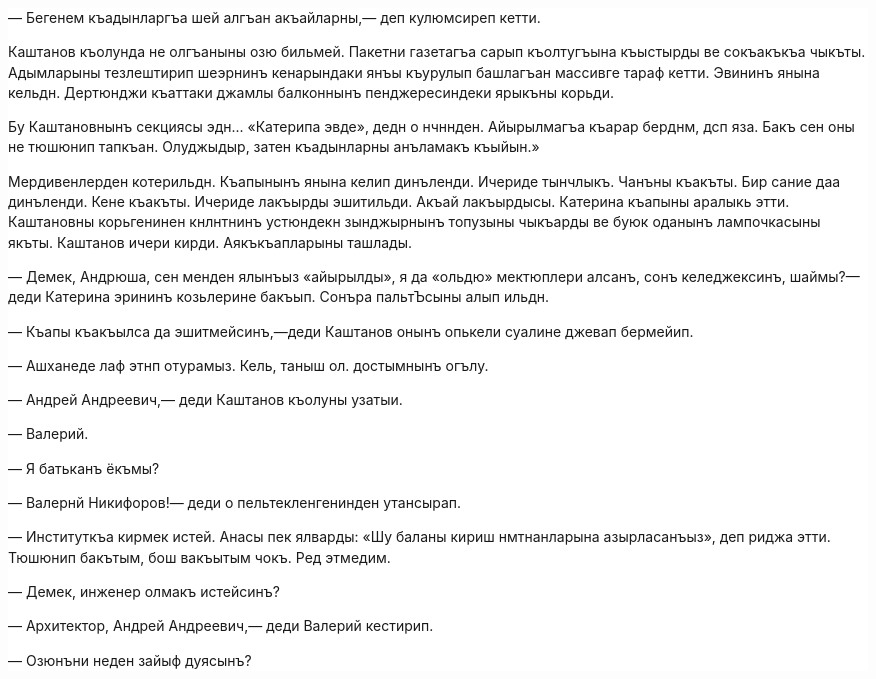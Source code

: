 — Бегенем къадынларгъа шей алгъан акъайларны,— деп кулюмсиреп кетти.

Каштанов къолунда не олгъаныны озю бильмей.
Пакетни газетагъа сарып къолтугъына къыстырды ве сокъакъкъа чыкъты.
Адымларыны тезлештирип шеэрнинъ кенарындаки янъы къурулып башлагъан массивге тараф кетти.
Эвининъ янына кельдн.
Дертюнджи къаттаки джамлы балконнынъ пенджересиндеки ярыкъны корьди.

Бу Каштановнынъ секциясы эдн...
«Катерипа эвде», дедн о нчннден.
Айырылмагъа къарар берднм, дсп яза.
Бакъ сен оны не тюшюнип тапкъан.
Олуджыдыр, затен къадынларны анъламакъ къыйын.»

Мердивенлерден котерильдн.
Къапынынъ янына келип динъленди.
Ичериде тынчлыкъ.
Чанъны къакъты.
Бир сание даа динъленди.
Кене къакъты.
Ичериде лакъырды эшитильди.
Акъай лакъырдысы.
Катерина къапыны аралыкь этти.
Каштановны корьгенинен кнлнтнинъ устюндекн зынджырнынъ топузыны чыкъарды ве буюк оданынъ лампочкасыны якъты.
Каштанов ичери кирди.
Аякъкъапларыны ташлады.

— Демек, Андрюша, сен менден ялынъыз «айырылды», я да «ольдю» мектюплери алсанъ, сонъ келеджексинъ, шаймы?—деди Катерина эрининъ козьлерине бакъып.
Сонъра пальтЪсыны алып ильдн.

— Къапы къакъылса да эшитмейсинъ,—деди Каштанов онынъ опькели суалине джевап бермейип.

— Ашханеде лаф этнп отурамыз.
Кель, таныш ол.
достымнынъ огълу.

— Андрей Андреевич,— деди Каштанов къолуны узатыи.

— Валерий.

— Я батьканъ ёкъмы?

— Валернй Никифоров!— деди о пельтекленгенинден утансырап.

— Институткъа кирмек истей.
Анасы пек ялварды:
«Шу баланы кириш нмтнанларына азырласанъыз», деп риджа этти.
Тюшюнип бакътым, бош вакъытым чокъ.
Ред этмедим.

— Демек, инженер олмакъ истейсинъ?

— Архитектор, Андрей Андреевич,— деди Валерий кестирип.

— Озюнъни неден зайыф дуясынъ?
